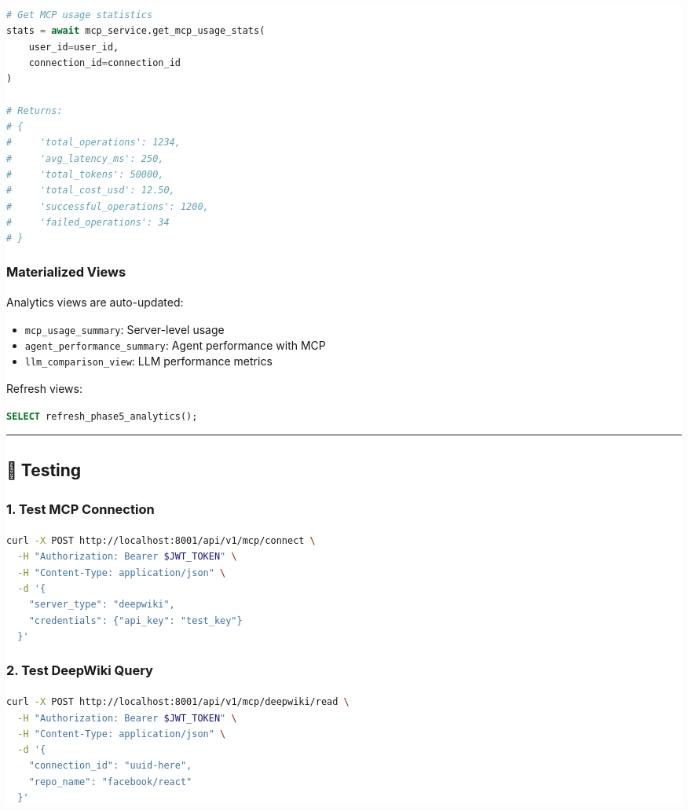 ```python
# Get MCP usage statistics
stats = await mcp_service.get_mcp_usage_stats(
    user_id=user_id,
    connection_id=connection_id
)

# Returns:
# {
#     'total_operations': 1234,
#     'avg_latency_ms': 250,
#     'total_tokens': 50000,
#     'total_cost_usd': 12.50,
#     'successful_operations': 1200,
#     'failed_operations': 34
# }
```

### Materialized Views

Analytics views are auto-updated:

- `mcp_usage_summary`: Server-level usage
- `agent_performance_summary`: Agent performance with MCP
- `llm_comparison_view`: LLM performance metrics

Refresh views:
```sql
SELECT refresh_phase5_analytics();
```

---

## 🧪 Testing

### 1. Test MCP Connection

```bash
curl -X POST http://localhost:8001/api/v1/mcp/connect \
  -H "Authorization: Bearer $JWT_TOKEN" \
  -H "Content-Type: application/json" \
  -d '{
    "server_type": "deepwiki",
    "credentials": {"api_key": "test_key"}
  }'
```

### 2. Test DeepWiki Query

```bash
curl -X POST http://localhost:8001/api/v1/mcp/deepwiki/read \
  -H "Authorization: Bearer $JWT_TOKEN" \
  -H "Content-Type: application/json" \
  -d '{
    "connection_id": "uuid-here",
    "repo_name": "facebook/react"
  }'
```
